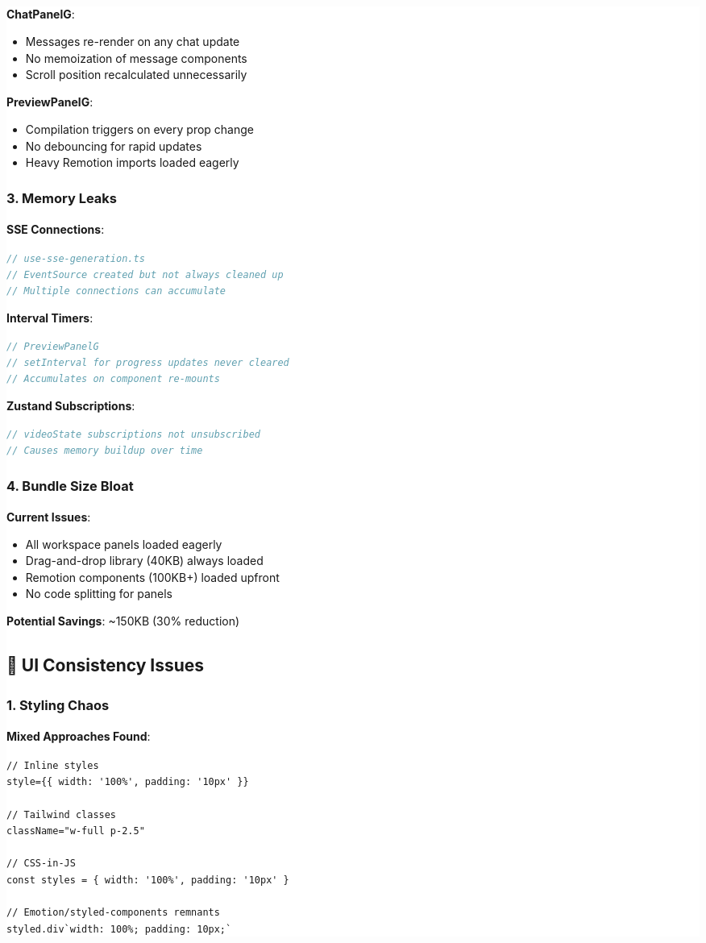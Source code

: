 **ChatPanelG**:
- Messages re-render on any chat update
- No memoization of message components
- Scroll position recalculated unnecessarily

**PreviewPanelG**:
- Compilation triggers on every prop change
- No debouncing for rapid updates
- Heavy Remotion imports loaded eagerly

### 3. Memory Leaks

**SSE Connections**:
```typescript
// use-sse-generation.ts
// EventSource created but not always cleaned up
// Multiple connections can accumulate
```

**Interval Timers**:
```typescript
// PreviewPanelG
// setInterval for progress updates never cleared
// Accumulates on component re-mounts
```

**Zustand Subscriptions**:
```typescript
// videoState subscriptions not unsubscribed
// Causes memory buildup over time
```

### 4. Bundle Size Bloat

**Current Issues**:
- All workspace panels loaded eagerly
- Drag-and-drop library (40KB) always loaded
- Remotion components (100KB+) loaded upfront
- No code splitting for panels

**Potential Savings**: ~150KB (30% reduction)

## 🎨 UI Consistency Issues

### 1. Styling Chaos

**Mixed Approaches Found**:
```tsx
// Inline styles
style={{ width: '100%', padding: '10px' }}

// Tailwind classes
className="w-full p-2.5"

// CSS-in-JS
const styles = { width: '100%', padding: '10px' }

// Emotion/styled-components remnants
styled.div`width: 100%; padding: 10px;`
```
